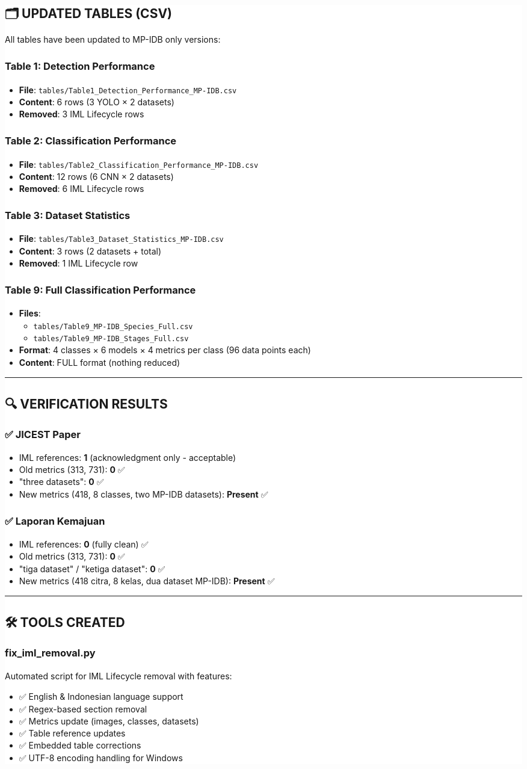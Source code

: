 
## 🗂️ UPDATED TABLES (CSV)

All tables have been updated to MP-IDB only versions:

### **Table 1: Detection Performance**
- **File**: `tables/Table1_Detection_Performance_MP-IDB.csv`
- **Content**: 6 rows (3 YOLO × 2 datasets)
- **Removed**: 3 IML Lifecycle rows

### **Table 2: Classification Performance**
- **File**: `tables/Table2_Classification_Performance_MP-IDB.csv`
- **Content**: 12 rows (6 CNN × 2 datasets)
- **Removed**: 6 IML Lifecycle rows

### **Table 3: Dataset Statistics**
- **File**: `tables/Table3_Dataset_Statistics_MP-IDB.csv`
- **Content**: 3 rows (2 datasets + total)
- **Removed**: 1 IML Lifecycle row

### **Table 9: Full Classification Performance**
- **Files**:
  - `tables/Table9_MP-IDB_Species_Full.csv`
  - `tables/Table9_MP-IDB_Stages_Full.csv`
- **Format**: 4 classes × 6 models × 4 metrics per class (96 data points each)
- **Content**: FULL format (nothing reduced)

---

## 🔍 VERIFICATION RESULTS

### ✅ JICEST Paper
- IML references: **1** (acknowledgment only - acceptable)
- Old metrics (313, 731): **0** ✅
- "three datasets": **0** ✅
- New metrics (418, 8 classes, two MP-IDB datasets): **Present** ✅

### ✅ Laporan Kemajuan
- IML references: **0** (fully clean) ✅
- Old metrics (313, 731): **0** ✅
- "tiga dataset" / "ketiga dataset": **0** ✅
- New metrics (418 citra, 8 kelas, dua dataset MP-IDB): **Present** ✅

---

## 🛠️ TOOLS CREATED

### **fix_iml_removal.py**
Automated script for IML Lifecycle removal with features:
- ✅ English & Indonesian language support
- ✅ Regex-based section removal
- ✅ Metrics update (images, classes, datasets)
- ✅ Table reference updates
- ✅ Embedded table corrections
- ✅ UTF-8 encoding handling for Windows
